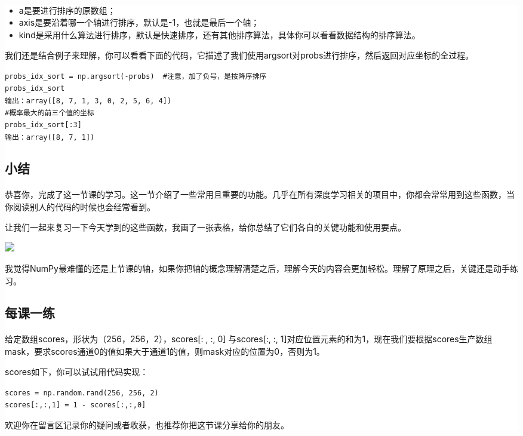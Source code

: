 *   a是要进行排序的原数组；
*   axis是要沿着哪一个轴进行排序，默认是-1，也就是最后一个轴；
*   kind是采用什么算法进行排序，默认是快速排序，还有其他排序算法，具体你可以看看数据结构的排序算法。

我们还是结合例子来理解，你可以看看下面的代码，它描述了我们使用argsort对probs进行排序，然后返回对应坐标的全过程。

```plain
probs_idx_sort = np.argsort(-probs)  #注意，加了负号，是按降序排序
probs_idx_sort
输出：array([8, 7, 1, 3, 0, 2, 5, 6, 4])
#概率最大的前三个值的坐标
probs_idx_sort[:3]
输出：array([8, 7, 1])

```

## 小结

恭喜你，完成了这一节课的学习。这一节介绍了一些常用且重要的功能。几乎在所有深度学习相关的项目中，你都会常常用到这些函数，当你阅读别人的代码的时候也会经常看到。

让我们一起来复习一下今天学到的这些函数，我画了一张表格，给你总结了它们各自的关键功能和使用要点。

![](https://static001.geekbang.org/resource/image/29/yd/296b503a7c2fb89987695035c0184yyd.jpg?wh=1709x798)

我觉得NumPy最难懂的还是上节课的轴，如果你把轴的概念理解清楚之后，理解今天的内容会更加轻松。理解了原理之后，关键还是动手练习。

## 每课一练

给定数组scores，形状为（256，256，2），scores\[: , :, 0\] 与scores\[:, :, 1\]对应位置元素的和为1，现在我们要根据scores生产数组mask，要求scores通道0的值如果大于通道1的值，则mask对应的位置为0，否则为1。

scores如下，你可以试试用代码实现：

```plain
scores = np.random.rand(256, 256, 2)
scores[:,:,1] = 1 - scores[:,:,0]

```

欢迎你在留言区记录你的疑问或者收获，也推荐你把这节课分享给你的朋友。
    